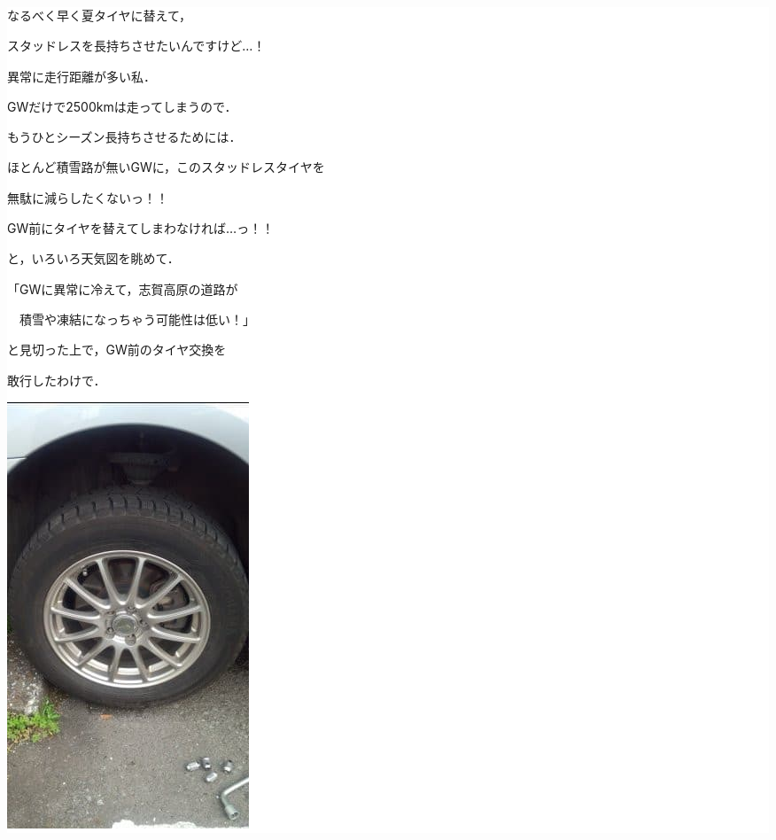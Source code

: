 なるべく早く夏タイヤに替えて，


スタッドレスを長持ちさせたいんですけど…！


異常に走行距離が多い私．


GWだけで2500kmは走ってしまうので．


もうひとシーズン長持ちさせるためには．


ほとんど積雪路が無いGWに，このスタッドレスタイヤを


無駄に減らしたくないっ！！


GW前にタイヤを替えてしまわなければ…っ！！





と，いろいろ天気図を眺めて．


「GWに異常に冷えて，志賀高原の道路が


　積雪や凍結になっちゃう可能性は低い！」


と見切った上で，GW前のタイヤ交換を


敢行したわけで．




![f9d169acac17acbb27c97525cc7f253a.jpg](images/f9d169acac17acbb27c97525cc7f253a.jpg)
